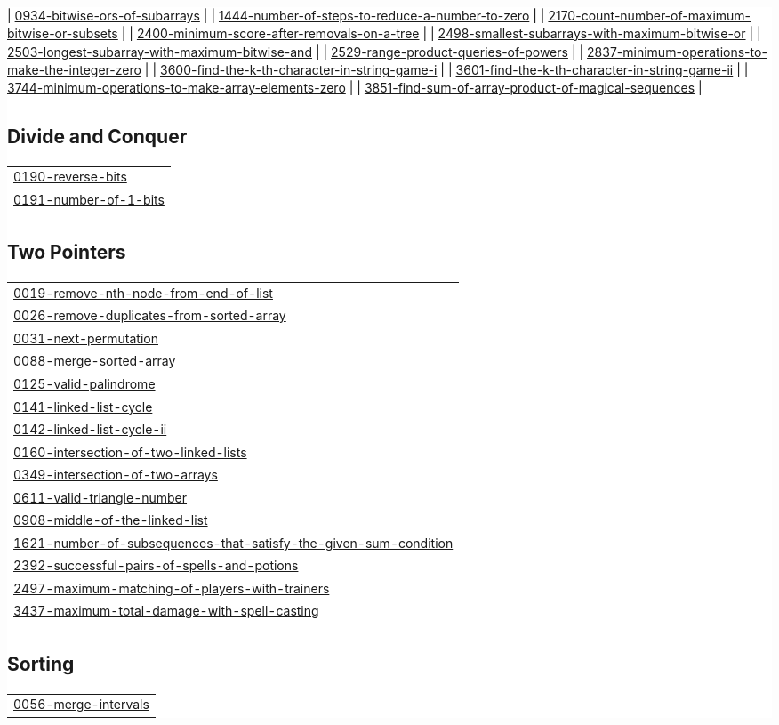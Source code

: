 | [0934-bitwise-ors-of-subarrays](https://github.com/DeeptanshNagar/My_LeetCode/tree/master/0934-bitwise-ors-of-subarrays) |
| [1444-number-of-steps-to-reduce-a-number-to-zero](https://github.com/DeeptanshNagar/My_LeetCode/tree/master/1444-number-of-steps-to-reduce-a-number-to-zero) |
| [2170-count-number-of-maximum-bitwise-or-subsets](https://github.com/DeeptanshNagar/My_LeetCode/tree/master/2170-count-number-of-maximum-bitwise-or-subsets) |
| [2400-minimum-score-after-removals-on-a-tree](https://github.com/DeeptanshNagar/My_LeetCode/tree/master/2400-minimum-score-after-removals-on-a-tree) |
| [2498-smallest-subarrays-with-maximum-bitwise-or](https://github.com/DeeptanshNagar/My_LeetCode/tree/master/2498-smallest-subarrays-with-maximum-bitwise-or) |
| [2503-longest-subarray-with-maximum-bitwise-and](https://github.com/DeeptanshNagar/My_LeetCode/tree/master/2503-longest-subarray-with-maximum-bitwise-and) |
| [2529-range-product-queries-of-powers](https://github.com/DeeptanshNagar/My_LeetCode/tree/master/2529-range-product-queries-of-powers) |
| [2837-minimum-operations-to-make-the-integer-zero](https://github.com/DeeptanshNagar/My_LeetCode/tree/master/2837-minimum-operations-to-make-the-integer-zero) |
| [3600-find-the-k-th-character-in-string-game-i](https://github.com/DeeptanshNagar/My_LeetCode/tree/master/3600-find-the-k-th-character-in-string-game-i) |
| [3601-find-the-k-th-character-in-string-game-ii](https://github.com/DeeptanshNagar/My_LeetCode/tree/master/3601-find-the-k-th-character-in-string-game-ii) |
| [3744-minimum-operations-to-make-array-elements-zero](https://github.com/DeeptanshNagar/My_LeetCode/tree/master/3744-minimum-operations-to-make-array-elements-zero) |
| [3851-find-sum-of-array-product-of-magical-sequences](https://github.com/DeeptanshNagar/My_LeetCode/tree/master/3851-find-sum-of-array-product-of-magical-sequences) |
## Divide and Conquer
|  |
| ------- |
| [0190-reverse-bits](https://github.com/DeeptanshNagar/My_LeetCode/tree/master/0190-reverse-bits) |
| [0191-number-of-1-bits](https://github.com/DeeptanshNagar/My_LeetCode/tree/master/0191-number-of-1-bits) |
## Two Pointers
|  |
| ------- |
| [0019-remove-nth-node-from-end-of-list](https://github.com/DeeptanshNagar/My_LeetCode/tree/master/0019-remove-nth-node-from-end-of-list) |
| [0026-remove-duplicates-from-sorted-array](https://github.com/DeeptanshNagar/My_LeetCode/tree/master/0026-remove-duplicates-from-sorted-array) |
| [0031-next-permutation](https://github.com/DeeptanshNagar/My_LeetCode/tree/master/0031-next-permutation) |
| [0088-merge-sorted-array](https://github.com/DeeptanshNagar/My_LeetCode/tree/master/0088-merge-sorted-array) |
| [0125-valid-palindrome](https://github.com/DeeptanshNagar/My_LeetCode/tree/master/0125-valid-palindrome) |
| [0141-linked-list-cycle](https://github.com/DeeptanshNagar/My_LeetCode/tree/master/0141-linked-list-cycle) |
| [0142-linked-list-cycle-ii](https://github.com/DeeptanshNagar/My_LeetCode/tree/master/0142-linked-list-cycle-ii) |
| [0160-intersection-of-two-linked-lists](https://github.com/DeeptanshNagar/My_LeetCode/tree/master/0160-intersection-of-two-linked-lists) |
| [0349-intersection-of-two-arrays](https://github.com/DeeptanshNagar/My_LeetCode/tree/master/0349-intersection-of-two-arrays) |
| [0611-valid-triangle-number](https://github.com/DeeptanshNagar/My_LeetCode/tree/master/0611-valid-triangle-number) |
| [0908-middle-of-the-linked-list](https://github.com/DeeptanshNagar/My_LeetCode/tree/master/0908-middle-of-the-linked-list) |
| [1621-number-of-subsequences-that-satisfy-the-given-sum-condition](https://github.com/DeeptanshNagar/My_LeetCode/tree/master/1621-number-of-subsequences-that-satisfy-the-given-sum-condition) |
| [2392-successful-pairs-of-spells-and-potions](https://github.com/DeeptanshNagar/My_LeetCode/tree/master/2392-successful-pairs-of-spells-and-potions) |
| [2497-maximum-matching-of-players-with-trainers](https://github.com/DeeptanshNagar/My_LeetCode/tree/master/2497-maximum-matching-of-players-with-trainers) |
| [3437-maximum-total-damage-with-spell-casting](https://github.com/DeeptanshNagar/My_LeetCode/tree/master/3437-maximum-total-damage-with-spell-casting) |
## Sorting
|  |
| ------- |
| [0056-merge-intervals](https://github.com/DeeptanshNagar/My_LeetCode/tree/master/0056-merge-intervals) |